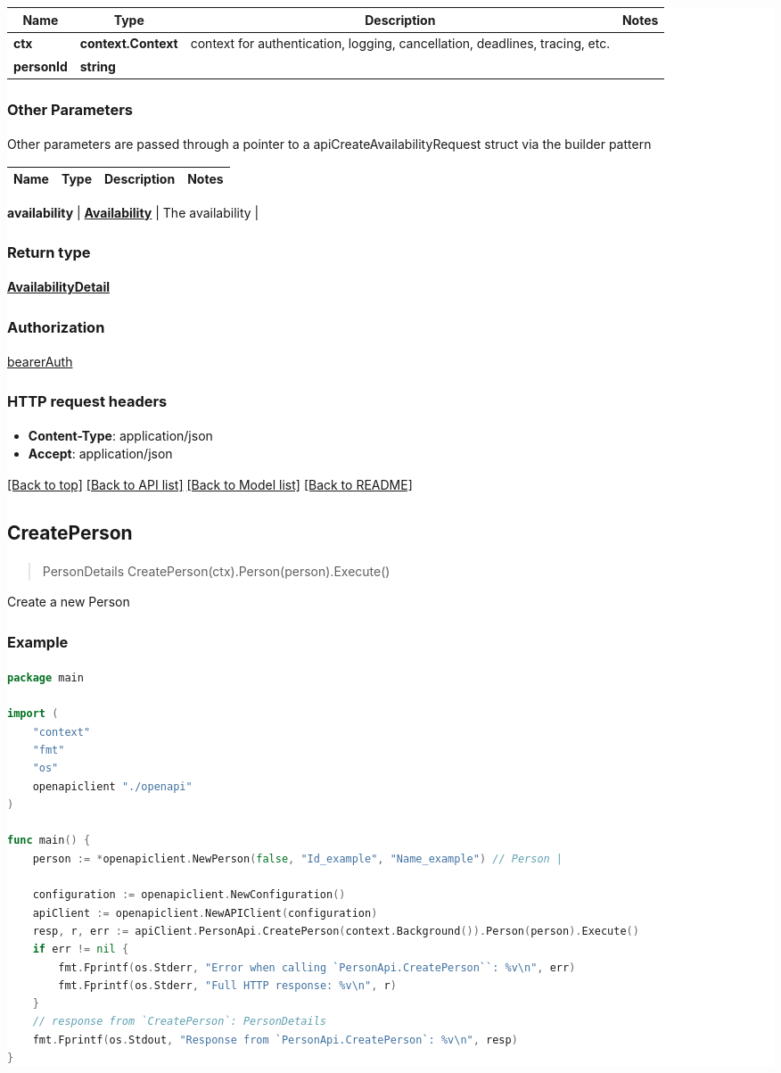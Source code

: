 
Name | Type | Description  | Notes
------------- | ------------- | ------------- | -------------
**ctx** | **context.Context** | context for authentication, logging, cancellation, deadlines, tracing, etc.
**personId** | **string** |  | 

### Other Parameters

Other parameters are passed through a pointer to a apiCreateAvailabilityRequest struct via the builder pattern


Name | Type | Description  | Notes
------------- | ------------- | ------------- | -------------

 **availability** | [**Availability**](Availability.md) | The availability | 

### Return type

[**AvailabilityDetail**](AvailabilityDetail.md)

### Authorization

[bearerAuth](../README.md#bearerAuth)

### HTTP request headers

- **Content-Type**: application/json
- **Accept**: application/json

[[Back to top]](#) [[Back to API list]](../README.md#documentation-for-api-endpoints)
[[Back to Model list]](../README.md#documentation-for-models)
[[Back to README]](../README.md)


## CreatePerson

> PersonDetails CreatePerson(ctx).Person(person).Execute()

Create a new Person

### Example

```go
package main

import (
    "context"
    "fmt"
    "os"
    openapiclient "./openapi"
)

func main() {
    person := *openapiclient.NewPerson(false, "Id_example", "Name_example") // Person | 

    configuration := openapiclient.NewConfiguration()
    apiClient := openapiclient.NewAPIClient(configuration)
    resp, r, err := apiClient.PersonApi.CreatePerson(context.Background()).Person(person).Execute()
    if err != nil {
        fmt.Fprintf(os.Stderr, "Error when calling `PersonApi.CreatePerson``: %v\n", err)
        fmt.Fprintf(os.Stderr, "Full HTTP response: %v\n", r)
    }
    // response from `CreatePerson`: PersonDetails
    fmt.Fprintf(os.Stdout, "Response from `PersonApi.CreatePerson`: %v\n", resp)
}
```